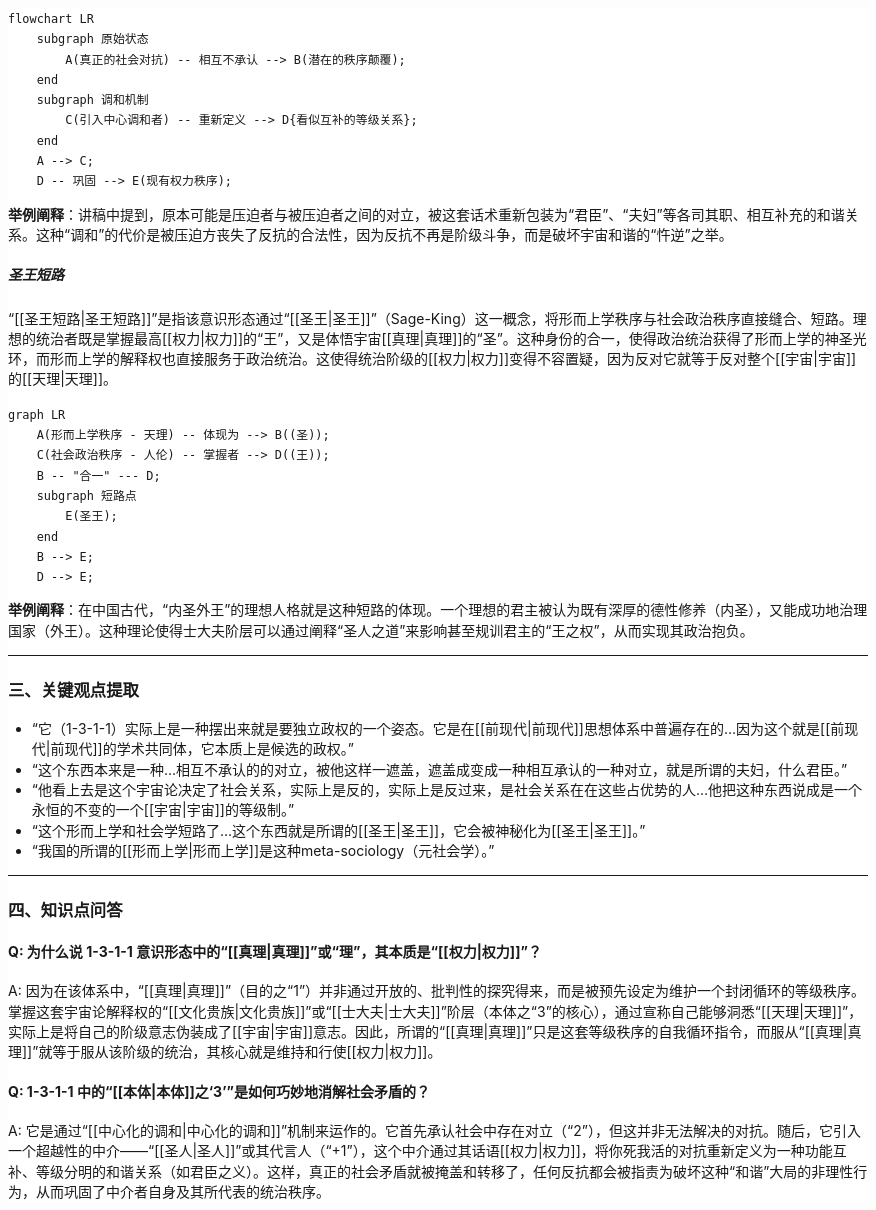 ```mermaid
flowchart LR
    subgraph 原始状态
        A(真正的社会对抗) -- 相互不承认 --> B(潜在的秩序颠覆);
    end
    subgraph 调和机制
        C(引入中心调和者) -- 重新定义 --> D{看似互补的等级关系};
    end
    A --> C;
    D -- 巩固 --> E(现有权力秩序);
```
**举例阐释**：讲稿中提到，原本可能是压迫者与被压迫者之间的对立，被这套话术重新包装为“君臣”、“夫妇”等各司其职、相互补充的和谐关系。这种“调和”的代价是被压迫方丧失了反抗的合法性，因为反抗不再是阶级斗争，而是破坏宇宙和谐的“忤逆”之举。

##### 圣王短路
“[[圣王短路\|圣王短路]]”是指该意识形态通过“[[圣王\|圣王]]”（Sage-King）这一概念，将形而上学秩序与社会政治秩序直接缝合、短路。理想的统治者既是掌握最高[[权力\|权力]]的“王”，又是体悟宇宙[[真理\|真理]]的“圣”。这种身份的合一，使得政治统治获得了形而上学的神圣光环，而形而上学的解释权也直接服务于政治统治。这使得统治阶级的[[权力\|权力]]变得不容置疑，因为反对它就等于反对整个[[宇宙\|宇宙]]的[[天理\|天理]]。

```mermaid
graph LR
    A(形而上学秩序 - 天理) -- 体现为 --> B((圣));
    C(社会政治秩序 - 人伦) -- 掌握者 --> D((王));
    B -- "合一" --- D;
    subgraph 短路点
        E(圣王);
    end
    B --> E;
    D --> E;
```
**举例阐释**：在中国古代，“内圣外王”的理想人格就是这种短路的体现。一个理想的君主被认为既有深厚的德性修养（内圣），又能成功地治理国家（外王）。这种理论使得士大夫阶层可以通过阐释“圣人之道”来影响甚至规训君主的“王之权”，从而实现其政治抱负。

---
### **三、关键观点提取**
- “它（1-3-1-1）实际上是一种摆出来就是要独立政权的一个姿态。它是在[[前现代\|前现代]]思想体系中普遍存在的…因为这个就是[[前现代\|前现代]]的学术共同体，它本质上是候选的政权。”
- “这个东西本来是一种…相互不承认的的对立，被他这样一遮盖，遮盖成变成一种相互承认的一种对立，就是所谓的夫妇，什么君臣。”
- “他看上去是这个宇宙论决定了社会关系，实际上是反的，实际上是反过来，是社会关系在在这些占优势的人…他把这种东西说成是一个永恒的不变的一个[[宇宙\|宇宙]]的等级制。”
- “这个形而上学和社会学短路了…这个东西就是所谓的[[圣王\|圣王]]，它会被神秘化为[[圣王\|圣王]]。”
- “我国的所谓的[[形而上学\|形而上学]]是这种meta-sociology（元社会学）。”

---
### **四、知识点问答**

#### Q: 为什么说 1-3-1-1 意识形态中的“[[真理\|真理]]”或“理”，其本质是“[[权力\|权力]]”？
A: 因为在该体系中，“[[真理\|真理]]”（目的之“1”）并非通过开放的、批判性的探究得来，而是被预先设定为维护一个封闭循环的等级秩序。掌握这套宇宙论解释权的“[[文化贵族\|文化贵族]]”或“[[士大夫\|士大夫]]”阶层（本体之“3”的核心），通过宣称自己能够洞悉“[[天理\|天理]]”，实际上是将自己的阶级意志伪装成了[[宇宙\|宇宙]]意志。因此，所谓的“[[真理\|真理]]”只是这套等级秩序的自我循环指令，而服从“[[真理\|真理]]”就等于服从该阶级的统治，其核心就是维持和行使[[权力\|权力]]。

#### Q: 1-3-1-1 中的“[[本体\|本体]]之‘3’”是如何巧妙地消解社会矛盾的？
A: 它是通过“[[中心化的调和\|中心化的调和]]”机制来运作的。它首先承认社会中存在对立（“2”），但这并非无法解决的对抗。随后，它引入一个超越性的中介——“[[圣人\|圣人]]”或其代言人（“+1”），这个中介通过其话语[[权力\|权力]]，将你死我活的对抗重新定义为一种功能互补、等级分明的和谐关系（如君臣之义）。这样，真正的社会矛盾就被掩盖和转移了，任何反抗都会被指责为破坏这种“和谐”大局的非理性行为，从而巩固了中介者自身及其所代表的统治秩序。
